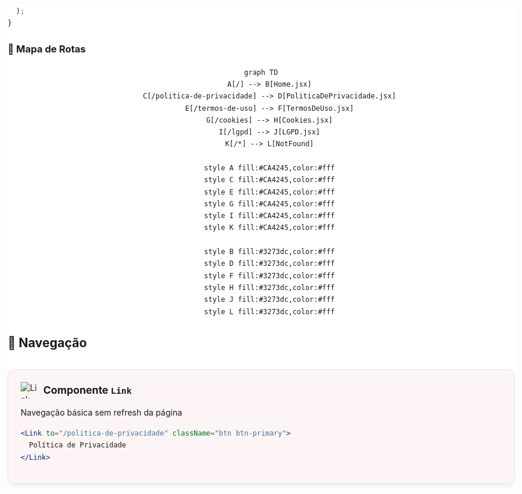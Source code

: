 ```jsx
  );
}
```

### 🧭 Mapa de Rotas

<div align="center">

```mermaid
graph TD
    A[/] --> B[Home.jsx]
    C[/politica-de-privacidade] --> D[PoliticaDePrivacidade.jsx]
    E[/termos-de-uso] --> F[TermosDeUso.jsx]
    G[/cookies] --> H[Cookies.jsx]
    I[/lgpd] --> J[LGPD.jsx]
    K[/*] --> L[NotFound]
    
    style A fill:#CA4245,color:#fff
    style C fill:#CA4245,color:#fff
    style E fill:#CA4245,color:#fff
    style G fill:#CA4245,color:#fff
    style I fill:#CA4245,color:#fff
    style K fill:#CA4245,color:#fff
    
    style B fill:#3273dc,color:#fff
    style D fill:#3273dc,color:#fff
    style F fill:#3273dc,color:#fff
    style H fill:#3273dc,color:#fff
    style J fill:#3273dc,color:#fff
    style L fill:#3273dc,color:#fff
```

</div>

## 🧭 Navegação

<div style="display: grid; grid-template-columns: repeat(auto-fit, minmax(300px, 1fr)); gap: 1.5rem; margin: 2rem 0;">
  
  <div style="border: 1px solid #e2e8f0; border-radius: 0.75rem; padding: 1.5rem; background-color: rgba(202, 66, 69, 0.05); box-shadow: 0 4px 6px rgba(0, 0, 0, 0.05);">
    <div style="display: flex; align-items: center; margin-bottom: 1rem;">
      <img src="https://api.iconify.design/material-symbols:link.svg?color=%23CA4245" width="28" height="28" alt="Link" style="margin-right: 0.75rem;" />
      <h3 style="font-size: 1.25rem; margin: 0;">Componente <code>Link</code></h3>
    </div>
    <p style="margin-bottom: 1rem;">Navegação básica sem refresh da página</p>
    
```jsx
<Link to="/politica-de-privacidade" className="btn btn-primary">
  Política de Privacidade
</Link>
```
  </div>
  